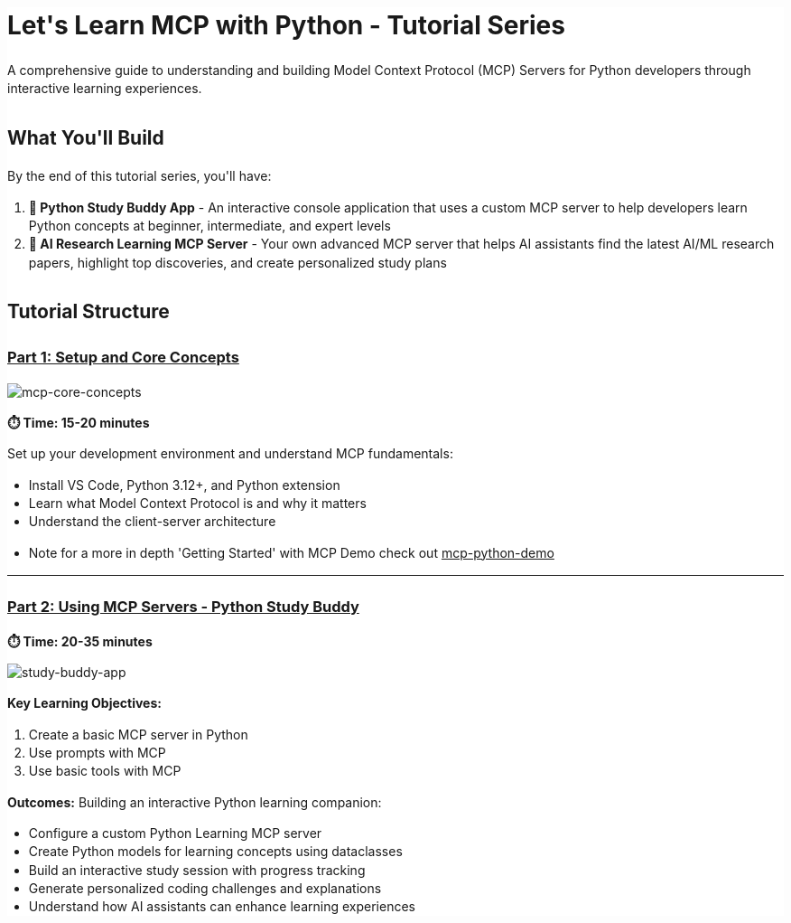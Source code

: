 # Let's Learn MCP with Python - Tutorial Series

A comprehensive guide to understanding and building Model Context Protocol (MCP) Servers for Python developers through interactive learning experiences.

## What You'll Build

By the end of this tutorial series, you'll have:

1. **🐍 Python Study Buddy App** - An interactive console application that uses a custom MCP server to help developers learn Python concepts at beginner, intermediate, and expert levels
2. **🧠 AI Research Learning MCP Server** - Your own advanced MCP server that helps AI assistants find the latest AI/ML research papers, highlight top discoveries, and create personalized study plans

## Tutorial Structure

### [Part 1: Setup and Core Concepts](#quick-start)

<img src="./images/mcp-core-concepts.png" alt="mcp-core-concepts" width="900" height="600">

**⏱️ Time: 15-20 minutes**

Set up your development environment and understand MCP fundamentals:
- Install VS Code, Python 3.12+, and Python extension
- Learn what Model Context Protocol is and why it matters
- Understand the client-server architecture


* Note for a more in depth 'Getting Started' with MCP Demo check out [mcp-python-demo](https://github.com/pamelafox/mcp-python-demo)

---

### [Part 2: Using MCP Servers - Python Study Buddy](part2-study-buddy.md)
**⏱️ Time: 20-35 minutes**

<img src="./images/study_buddy_app.png" alt="study-buddy-app" width="900" height="600">

**Key Learning Objectives:**
1. Create a basic MCP server in Python
2. Use prompts with MCP
3. Use basic tools with MCP

**Outcomes:**
Building an interactive Python learning companion:
- Configure a custom Python Learning MCP server
- Create Python models for learning concepts using dataclasses
- Build an interactive study session with progress tracking
- Generate personalized coding challenges and explanations
- Understand how AI assistants can enhance learning experiences
